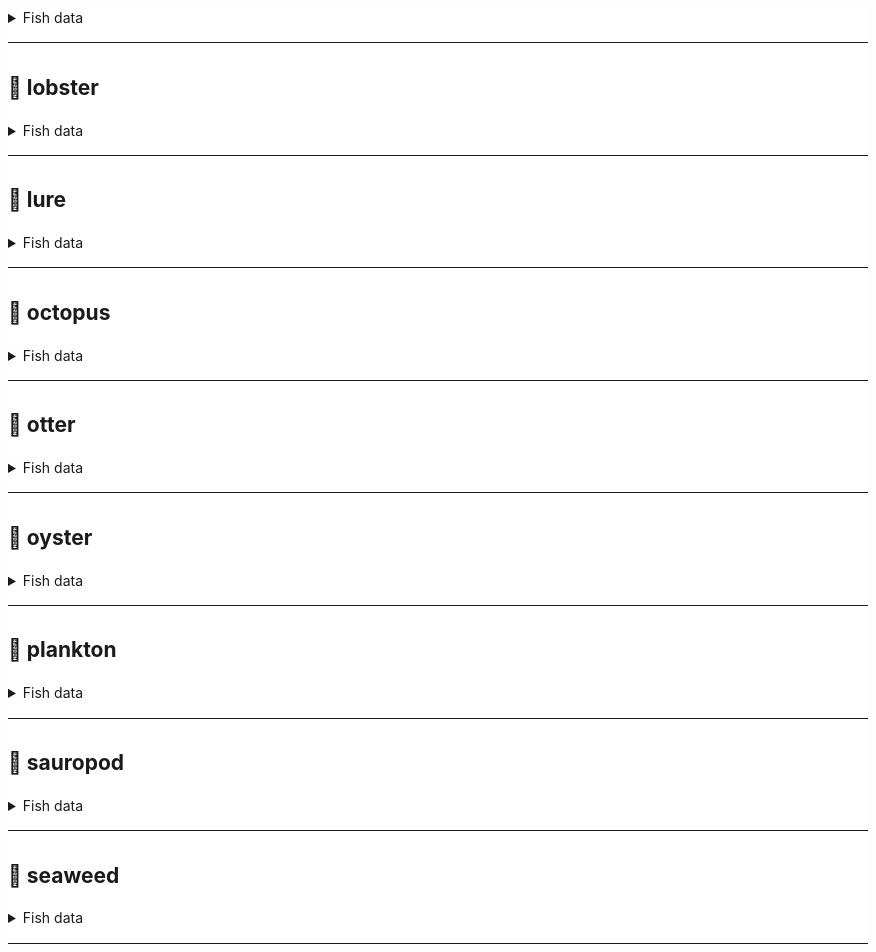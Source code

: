 <details><summary>Fish data</summary></details>

---------------

## 🦞 lobster

<details><summary>Fish data</summary></details>

---------------

## 🎏 lure

<details><summary>Fish data</summary></details>

---------------

## 🐙 octopus

<details><summary>Fish data</summary></details>

---------------

## 🦦 otter

<details><summary>Fish data</summary></details>

---------------

## 🦪 oyster

<details><summary>Fish data</summary></details>

---------------

## 🦠 plankton

<details><summary>Fish data</summary></details>

---------------

## 🦕 sauropod

<details><summary>Fish data</summary></details>

---------------

## 🌿 seaweed

<details><summary>Fish data</summary></details>

---------------
